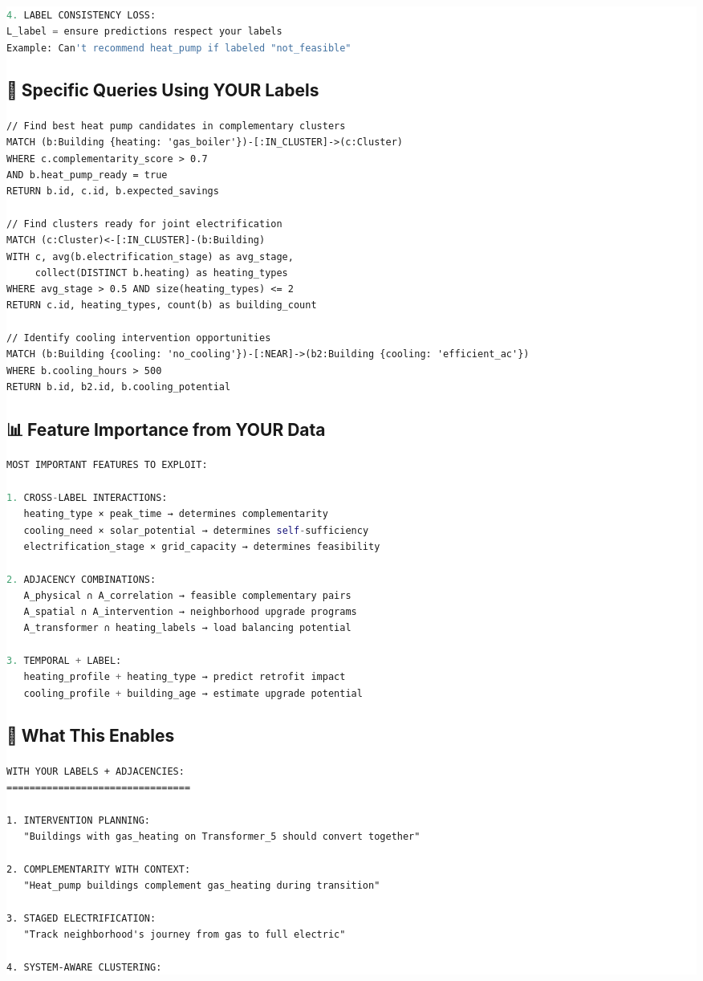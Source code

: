 ```python
4. LABEL CONSISTENCY LOSS:
L_label = ensure predictions respect your labels
Example: Can't recommend heat_pump if labeled "not_feasible"
```

## 🔮 **Specific Queries Using YOUR Labels**

```cypher
// Find best heat pump candidates in complementary clusters
MATCH (b:Building {heating: 'gas_boiler'})-[:IN_CLUSTER]->(c:Cluster)
WHERE c.complementarity_score > 0.7
AND b.heat_pump_ready = true
RETURN b.id, c.id, b.expected_savings

// Find clusters ready for joint electrification
MATCH (c:Cluster)<-[:IN_CLUSTER]-(b:Building)
WITH c, avg(b.electrification_stage) as avg_stage,
     collect(DISTINCT b.heating) as heating_types
WHERE avg_stage > 0.5 AND size(heating_types) <= 2
RETURN c.id, heating_types, count(b) as building_count

// Identify cooling intervention opportunities
MATCH (b:Building {cooling: 'no_cooling'})-[:NEAR]->(b2:Building {cooling: 'efficient_ac'})
WHERE b.cooling_hours > 500
RETURN b.id, b2.id, b.cooling_potential
```

## 📊 **Feature Importance from YOUR Data**

```python
MOST IMPORTANT FEATURES TO EXPLOIT:

1. CROSS-LABEL INTERACTIONS:
   heating_type × peak_time → determines complementarity
   cooling_need × solar_potential → determines self-sufficiency
   electrification_stage × grid_capacity → determines feasibility

2. ADJACENCY COMBINATIONS:
   A_physical ∩ A_correlation → feasible complementary pairs
   A_spatial ∩ A_intervention → neighborhood upgrade programs
   A_transformer ∩ heating_labels → load balancing potential

3. TEMPORAL + LABEL:
   heating_profile + heating_type → predict retrofit impact
   cooling_profile + building_age → estimate upgrade potential
```

## 🎯 **What This Enables**

```
WITH YOUR LABELS + ADJACENCIES:
================================

1. INTERVENTION PLANNING:
   "Buildings with gas_heating on Transformer_5 should convert together"

2. COMPLEMENTARITY WITH CONTEXT:
   "Heat_pump buildings complement gas_heating during transition"

3. STAGED ELECTRIFICATION:
   "Track neighborhood's journey from gas to full electric"

4. SYSTEM-AWARE CLUSTERING:
```